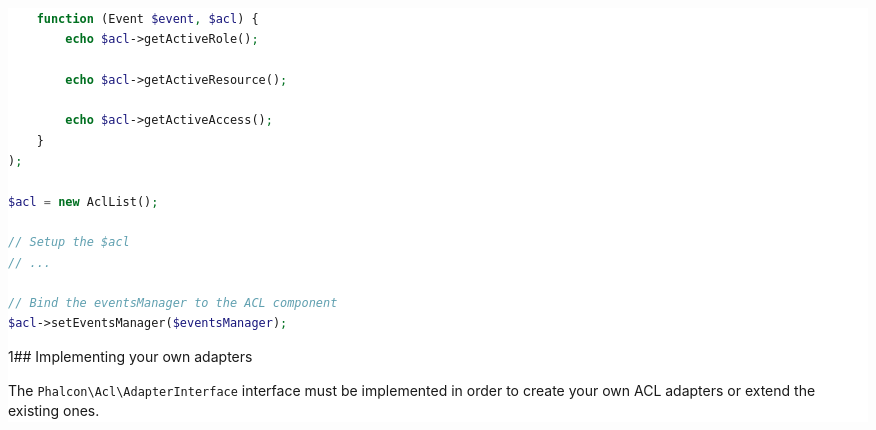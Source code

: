 ```php
    function (Event $event, $acl) {
        echo $acl->getActiveRole();

        echo $acl->getActiveResource();

        echo $acl->getActiveAccess();
    }
);

$acl = new AclList();

// Setup the $acl
// ...

// Bind the eventsManager to the ACL component
$acl->setEventsManager($eventsManager);
```

<a name='setup'></a>

1## Implementing your own adapters

The `Phalcon\Acl\AdapterInterface` interface must be implemented in order to create your own ACL adapters or extend the existing ones.